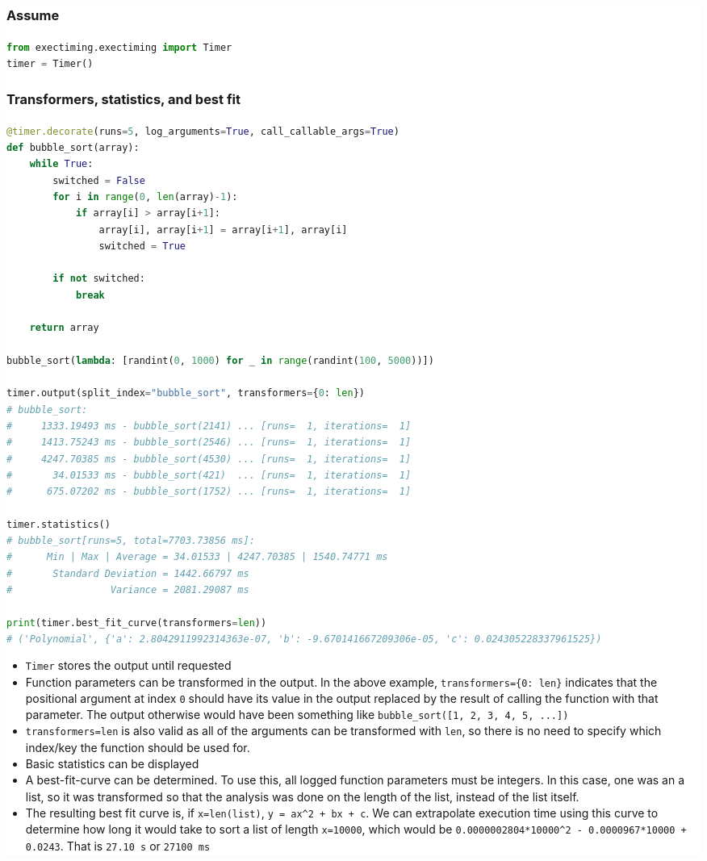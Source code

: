 ### Assume
```python
from exectiming.exectiming import Timer
timer = Timer()
```


### <a name="statistics_best_fit">Transformers, statistics, and best fit</a>
```python
@timer.decorate(runs=5, log_arguments=True, call_callable_args=True)
def bubble_sort(array):
    while True:
        switched = False
        for i in range(0, len(array)-1):
            if array[i] > array[i+1]:
                array[i], array[i+1] = array[i+1], array[i]
                switched = True

        if not switched:
            break

    return array

bubble_sort(lambda: [randint(0, 1000) for _ in range(randint(100, 5000))])

timer.output(split_index="bubble_sort", transformers={0: len})
# bubble_sort:
#     1333.19493 ms - bubble_sort(2141) ... [runs=  1, iterations=  1]                     
#     1413.75243 ms - bubble_sort(2546) ... [runs=  1, iterations=  1]                     
#     4247.70385 ms - bubble_sort(4530) ... [runs=  1, iterations=  1]                     
#       34.01533 ms - bubble_sort(421)  ... [runs=  1, iterations=  1]                     
#      675.07202 ms - bubble_sort(1752) ... [runs=  1, iterations=  1]   

timer.statistics()
# bubble_sort[runs=5, total=7703.73856 ms]:
#      Min | Max | Average = 34.01533 | 4247.70385 | 1540.74771 ms
#       Standard Deviation = 1442.66797 ms
#                 Variance = 2081.29087 ms

print(timer.best_fit_curve(transformers=len))
# ('Polynomial', {'a': 2.8042911992314363e-07, 'b': -9.670141667209306e-05, 'c': 0.024305228337961525})
```

 * `Timer` stores the output until requested
 * Function parameters can be transformed in the output. In the above example,
 `transformers={0: len}` indicates that the positional argument at index `0` should have its
 value in the output replaced by the result of calling the function with that parameter. 
 The output otherwise would have been something like `bubble_sort([1, 2, 3, 4, 5, ...])`
 * `transformers=len` is also valid as all of the arguments can be transformed with `len`, so 
 there is no need to specify which index/key the function should be used for.
 * Basic statistics can be displayed
 * A best-fit-curve can be determined. To use this, all logged function parameters
 must be integers. In this case, one was an a list, so it was transformed so that the
 analysis was done on the length of the list, instead of the list itself.
 * The resulting best fit curve is, if `x=len(list)`, `y = ax^2 + bx + c`. 
 We can extrapolate execution time using this curve to determine how long it would 
 take to sort a list of length `x=10000`, which would be 
 `0.0000002804*10000^2 - 0.0000967*10000 + 0.0243`. That is `27.10 s` or `27100 ms`
